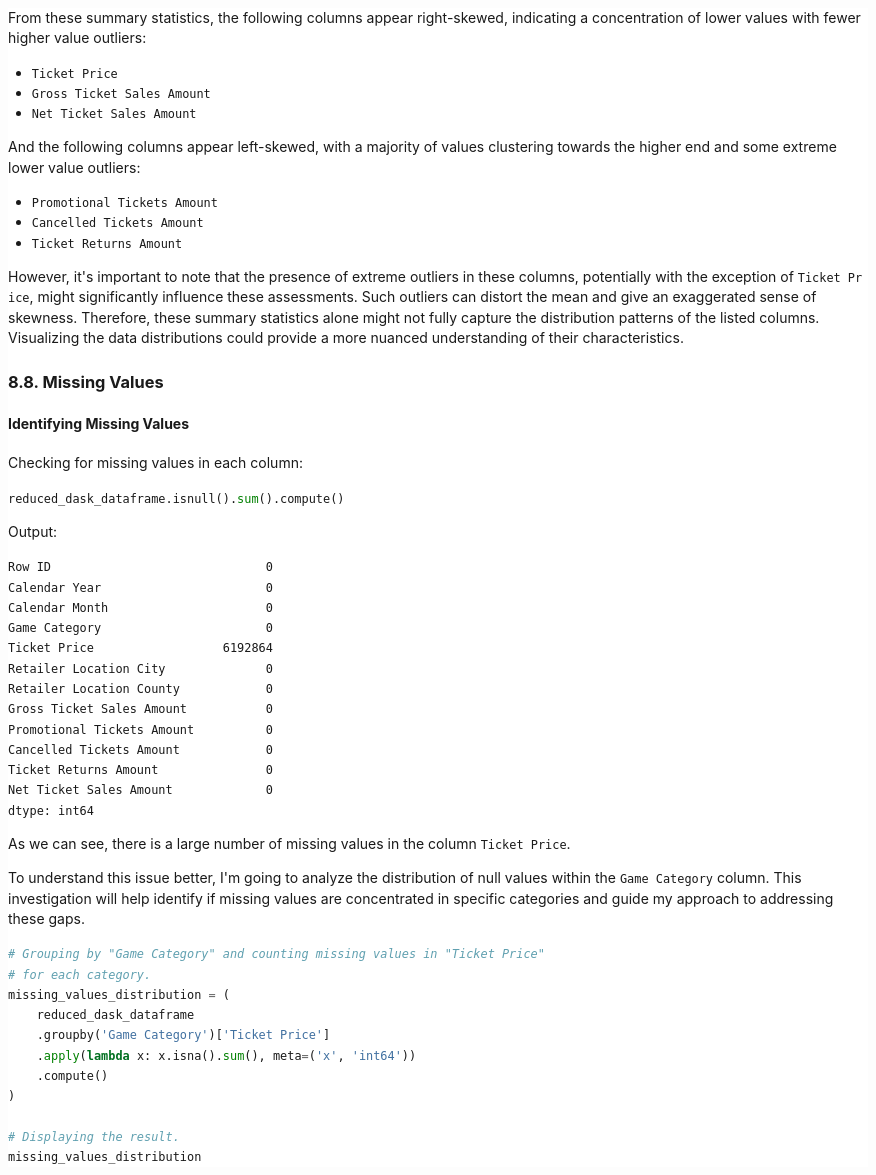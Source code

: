 From these summary statistics, the following columns appear right-skewed, indicating a concentration of lower values with fewer higher value outliers:

- `Ticket Price`
- `Gross Ticket Sales Amount`
- `Net Ticket Sales Amount`

And the following columns appear left-skewed, with a majority of values clustering towards the higher end and some extreme lower value outliers:

- `Promotional Tickets Amount`
- `Cancelled Tickets Amount`
- `Ticket Returns Amount`

However, it's important to note that the presence of extreme outliers in these columns, potentially with the exception of `Ticket Price`, might significantly influence these assessments. Such outliers can distort the mean and give an exaggerated sense of skewness. Therefore, these summary statistics alone might not fully capture the distribution patterns of the listed columns. Visualizing the data distributions could provide a more nuanced understanding of their characteristics.

### 8.8. Missing Values

#### Identifying Missing Values

Checking for missing values in each column:

```python
reduced_dask_dataframe.isnull().sum().compute()
```

Output:

```
Row ID                              0
Calendar Year                       0
Calendar Month                      0
Game Category                       0
Ticket Price                  6192864
Retailer Location City              0
Retailer Location County            0
Gross Ticket Sales Amount           0
Promotional Tickets Amount          0
Cancelled Tickets Amount            0
Ticket Returns Amount               0
Net Ticket Sales Amount             0
dtype: int64
```

As we can see, there is a large number of missing values in the column `Ticket Price`.

To understand this issue better, I'm going to analyze the distribution of null values within the `Game Category` column. This investigation will help identify if missing values are concentrated in specific categories and guide my approach to addressing these gaps.

```python
# Grouping by "Game Category" and counting missing values in "Ticket Price"
# for each category.
missing_values_distribution = (
    reduced_dask_dataframe
    .groupby('Game Category')['Ticket Price']
    .apply(lambda x: x.isna().sum(), meta=('x', 'int64'))
    .compute()
)

# Displaying the result.
missing_values_distribution
```
